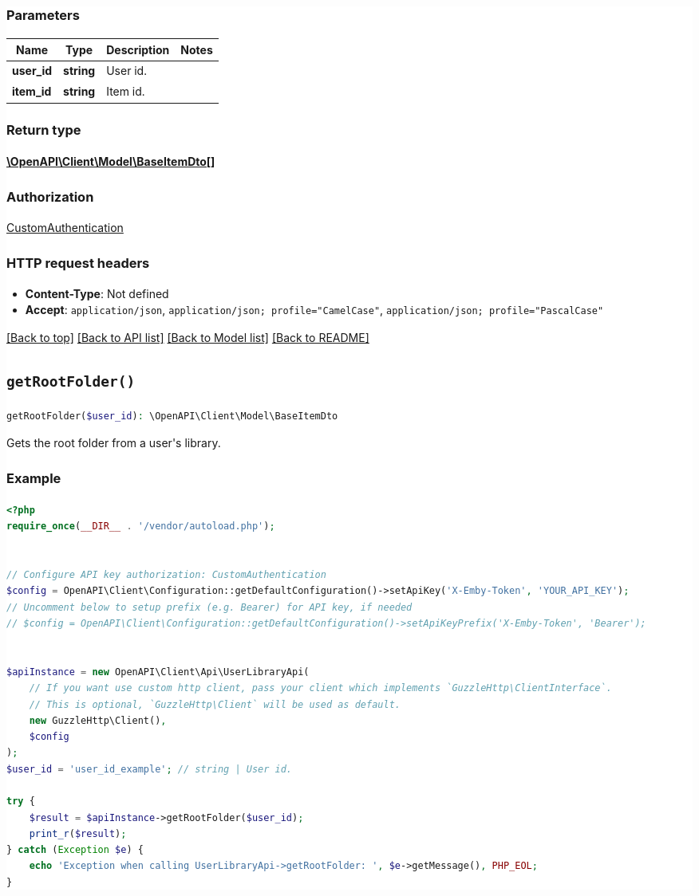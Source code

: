 ### Parameters

| Name | Type | Description  | Notes |
| ------------- | ------------- | ------------- | ------------- |
| **user_id** | **string**| User id. | |
| **item_id** | **string**| Item id. | |

### Return type

[**\OpenAPI\Client\Model\BaseItemDto[]**](../Model/BaseItemDto.md)

### Authorization

[CustomAuthentication](../../README.md#CustomAuthentication)

### HTTP request headers

- **Content-Type**: Not defined
- **Accept**: `application/json`, `application/json; profile="CamelCase"`, `application/json; profile="PascalCase"`

[[Back to top]](#) [[Back to API list]](../../README.md#endpoints)
[[Back to Model list]](../../README.md#models)
[[Back to README]](../../README.md)

## `getRootFolder()`

```php
getRootFolder($user_id): \OpenAPI\Client\Model\BaseItemDto
```

Gets the root folder from a user's library.

### Example

```php
<?php
require_once(__DIR__ . '/vendor/autoload.php');


// Configure API key authorization: CustomAuthentication
$config = OpenAPI\Client\Configuration::getDefaultConfiguration()->setApiKey('X-Emby-Token', 'YOUR_API_KEY');
// Uncomment below to setup prefix (e.g. Bearer) for API key, if needed
// $config = OpenAPI\Client\Configuration::getDefaultConfiguration()->setApiKeyPrefix('X-Emby-Token', 'Bearer');


$apiInstance = new OpenAPI\Client\Api\UserLibraryApi(
    // If you want use custom http client, pass your client which implements `GuzzleHttp\ClientInterface`.
    // This is optional, `GuzzleHttp\Client` will be used as default.
    new GuzzleHttp\Client(),
    $config
);
$user_id = 'user_id_example'; // string | User id.

try {
    $result = $apiInstance->getRootFolder($user_id);
    print_r($result);
} catch (Exception $e) {
    echo 'Exception when calling UserLibraryApi->getRootFolder: ', $e->getMessage(), PHP_EOL;
}
```
